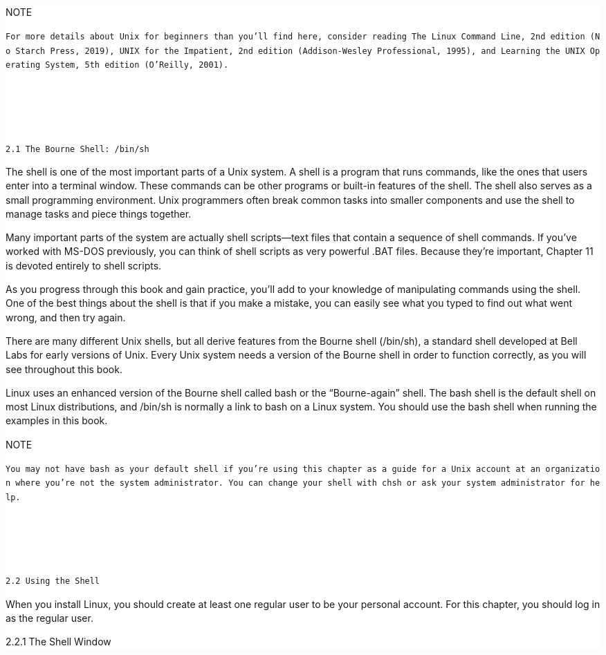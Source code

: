 



NOTE


	For more details about Unix for beginners than you’ll find here, consider reading The Linux Command Line, 2nd edition (No Starch Press, 2019), UNIX for the Impatient, 2nd edition (Addison-Wesley Professional, 1995), and Learning the UNIX Operating System, 5th edition (O’Reilly, 2001).





	2.1	The Bourne Shell: /bin/sh


The shell is one of the most important parts of a Unix system. A shell is a program that runs commands, like the ones that users enter into a terminal window. These commands can be other programs or built-in features of the shell. The shell also serves as a small programming environment. Unix programmers often break common tasks into smaller components and use the shell to manage tasks and piece things together.

Many important parts of the system are actually shell scripts—text files that contain a sequence of shell commands. If you’ve worked with MS-DOS previously, you can think of shell scripts as very powerful .BAT files. Because they’re important, Chapter 11 is devoted entirely to shell scripts.

As you progress through this book and gain practice, you’ll add to your knowledge of manipulating commands using the shell. One of the best things about the shell is that if you make a mistake, you can easily see what you typed to find out what went wrong, and then try again.

There are many different Unix shells, but all derive features from the Bourne shell (/bin/sh), a standard shell developed at Bell Labs for early versions of Unix. Every Unix system needs a version of the Bourne shell in order to function correctly, as you will see throughout this book.

Linux uses an enhanced version of the Bourne shell called bash or the “Bourne-again” shell. The bash shell is the default shell on most Linux distributions, and /bin/sh is normally a link to bash on a Linux system. You should use the bash shell when running the examples in this book.





NOTE


	You may not have bash as your default shell if you’re using this chapter as a guide for a Unix account at an organization where you’re not the system administrator. You can change your shell with chsh or ask your system administrator for help.





	2.2	Using the Shell


When you install Linux, you should create at least one regular user to be your personal account. For this chapter, you should log in as the regular user.





2.2.1	The Shell Window

